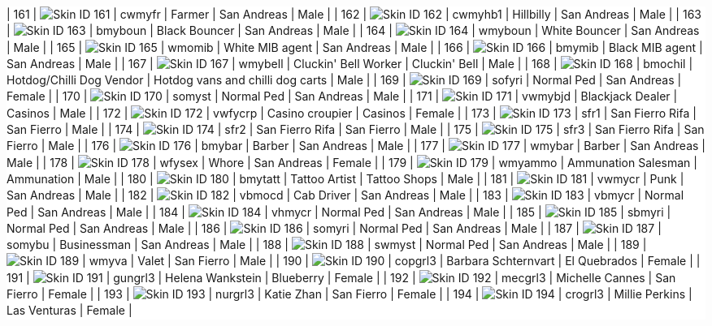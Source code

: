 | 161     | ![Skin ID 161](/images/skins/161.png) | cwmyfr          | Farmer                                   | San Andreas                                        | Male   |
| 162     | ![Skin ID 162](/images/skins/162.png) | cwmyhb1         | Hillbilly                                | San Andreas                                        | Male   |
| 163     | ![Skin ID 163](/images/skins/163.png) | bmyboun         | Black Bouncer                            | San Andreas                                        | Male   |
| 164     | ![Skin ID 164](/images/skins/164.png) | wmyboun         | White Bouncer                            | San Andreas                                        | Male   |
| 165     | ![Skin ID 165](/images/skins/165.png) | wmomib          | White MIB agent                          | San Andreas                                        | Male   |
| 166     | ![Skin ID 166](/images/skins/166.png) | bmymib          | Black MIB agent                          | San Andreas                                        | Male   |
| 167     | ![Skin ID 167](/images/skins/167.png) | wmybell         | Cluckin' Bell Worker                     | Cluckin' Bell                                      | Male   |
| 168     | ![Skin ID 168](/images/skins/168.png) | bmochil         | Hotdog/Chilli Dog Vendor                 | Hotdog vans and chilli dog carts                   | Male   |
| 169     | ![Skin ID 169](/images/skins/169.png) | sofyri          | Normal Ped                               | San Andreas                                        | Female |
| 170     | ![Skin ID 170](/images/skins/170.png) | somyst          | Normal Ped                               | San Andreas                                        | Male   |
| 171     | ![Skin ID 171](/images/skins/171.png) | vwmybjd         | Blackjack Dealer                         | Casinos                                            | Male   |
| 172     | ![Skin ID 172](/images/skins/172.png) | vwfycrp         | Casino croupier                          | Casinos                                            | Female |
| 173     | ![Skin ID 173](/images/skins/173.png) | sfr1            | San Fierro Rifa                          | San Fierro                                         | Male   |
| 174     | ![Skin ID 174](/images/skins/174.png) | sfr2            | San Fierro Rifa                          | San Fierro                                         | Male   |
| 175     | ![Skin ID 175](/images/skins/175.png) | sfr3            | San Fierro Rifa                          | San Fierro                                         | Male   |
| 176     | ![Skin ID 176](/images/skins/176.png) | bmybar          | Barber                                   | San Andreas                                        | Male   |
| 177     | ![Skin ID 177](/images/skins/177.png) | wmybar          | Barber                                   | San Andreas                                        | Male   |
| 178     | ![Skin ID 178](/images/skins/178.png) | wfysex          | Whore                                    | San Andreas                                        | Female |
| 179     | ![Skin ID 179](/images/skins/179.png) | wmyammo         | Ammunation Salesman                      | Ammunation                                         | Male   |
| 180     | ![Skin ID 180](/images/skins/180.png) | bmytatt         | Tattoo Artist                            | Tattoo Shops                                       | Male   |
| 181     | ![Skin ID 181](/images/skins/181.png) | vwmycr          | Punk                                     | San Andreas                                        | Male   |
| 182     | ![Skin ID 182](/images/skins/182.png) | vbmocd          | Cab Driver                               | San Andreas                                        | Male   |
| 183     | ![Skin ID 183](/images/skins/183.png) | vbmycr          | Normal Ped                               | San Andreas                                        | Male   |
| 184     | ![Skin ID 184](/images/skins/184.png) | vhmycr          | Normal Ped                               | San Andreas                                        | Male   |
| 185     | ![Skin ID 185](/images/skins/185.png) | sbmyri          | Normal Ped                               | San Andreas                                        | Male   |
| 186     | ![Skin ID 186](/images/skins/186.png) | somyri          | Normal Ped                               | San Andreas                                        | Male   |
| 187     | ![Skin ID 187](/images/skins/187.png) | somybu          | Businessman                              | San Andreas                                        | Male   |
| 188     | ![Skin ID 188](/images/skins/188.png) | swmyst          | Normal Ped                               | San Andreas                                        | Male   |
| 189     | ![Skin ID 189](/images/skins/189.png) | wmyva           | Valet                                    | San Fierro                                         | Male   |
| 190     | ![Skin ID 190](/images/skins/190.png) | copgrl3         | Barbara Schternvart                      | El Quebrados                                       | Female |
| 191     | ![Skin ID 191](/images/skins/191.png) | gungrl3         | Helena Wankstein                         | Blueberry                                          | Female |
| 192     | ![Skin ID 192](/images/skins/192.png) | mecgrl3         | Michelle Cannes                          | San Fierro                                         | Female |
| 193     | ![Skin ID 193](/images/skins/193.png) | nurgrl3         | Katie Zhan                               | San Fierro                                         | Female |
| 194     | ![Skin ID 194](/images/skins/194.png) | crogrl3         | Millie Perkins                           | Las Venturas                                       | Female |